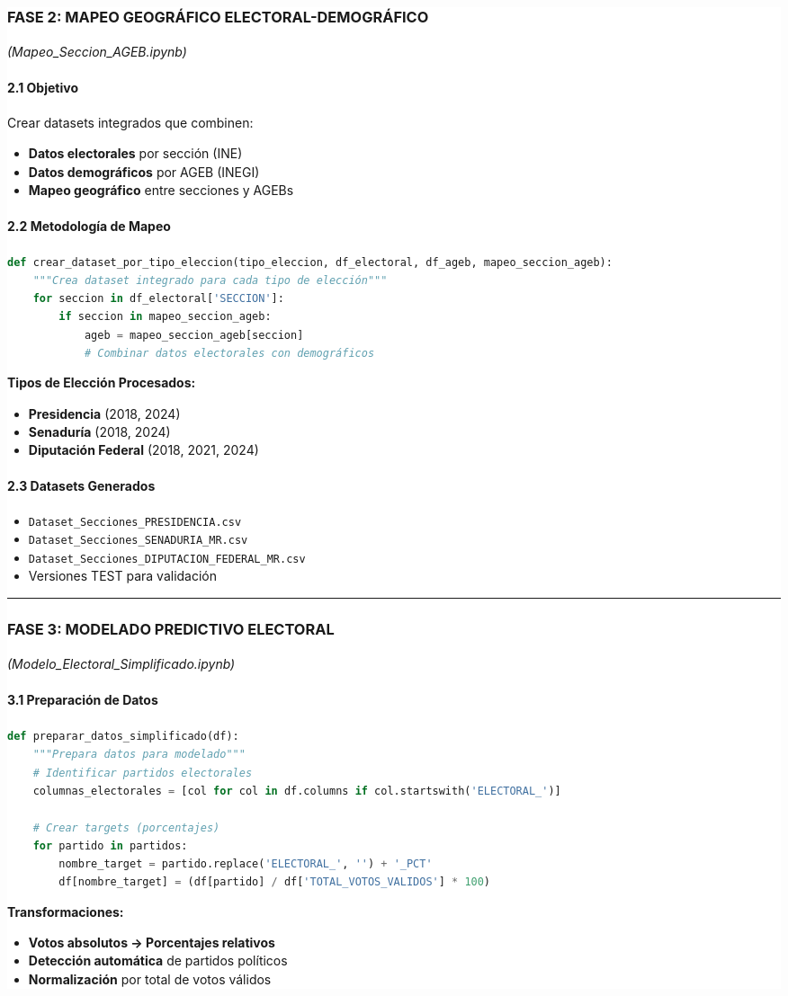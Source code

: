 
### **FASE 2: MAPEO GEOGRÁFICO ELECTORAL-DEMOGRÁFICO**
*(Mapeo_Seccion_AGEB.ipynb)*

#### **2.1 Objetivo**
Crear datasets integrados que combinen:
- **Datos electorales** por sección (INE)
- **Datos demográficos** por AGEB (INEGI)
- **Mapeo geográfico** entre secciones y AGEBs

#### **2.2 Metodología de Mapeo**
```python
def crear_dataset_por_tipo_eleccion(tipo_eleccion, df_electoral, df_ageb, mapeo_seccion_ageb):
    """Crea dataset integrado para cada tipo de elección"""
    for seccion in df_electoral['SECCION']:
        if seccion in mapeo_seccion_ageb:
            ageb = mapeo_seccion_ageb[seccion]
            # Combinar datos electorales con demográficos
```

**Tipos de Elección Procesados:**
- **Presidencia** (2018, 2024)
- **Senaduría** (2018, 2024) 
- **Diputación Federal** (2018, 2021, 2024)

#### **2.3 Datasets Generados**
- `Dataset_Secciones_PRESIDENCIA.csv`
- `Dataset_Secciones_SENADURIA_MR.csv`
- `Dataset_Secciones_DIPUTACION_FEDERAL_MR.csv`
- Versiones TEST para validación

---

### **FASE 3: MODELADO PREDICTIVO ELECTORAL**
*(Modelo_Electoral_Simplificado.ipynb)*

#### **3.1 Preparación de Datos**
```python
def preparar_datos_simplificado(df):
    """Prepara datos para modelado"""
    # Identificar partidos electorales
    columnas_electorales = [col for col in df.columns if col.startswith('ELECTORAL_')]
    
    # Crear targets (porcentajes)
    for partido in partidos:
        nombre_target = partido.replace('ELECTORAL_', '') + '_PCT'
        df[nombre_target] = (df[partido] / df['TOTAL_VOTOS_VALIDOS'] * 100)
```

**Transformaciones:**
- **Votos absolutos → Porcentajes relativos**
- **Detección automática** de partidos políticos
- **Normalización** por total de votos válidos
